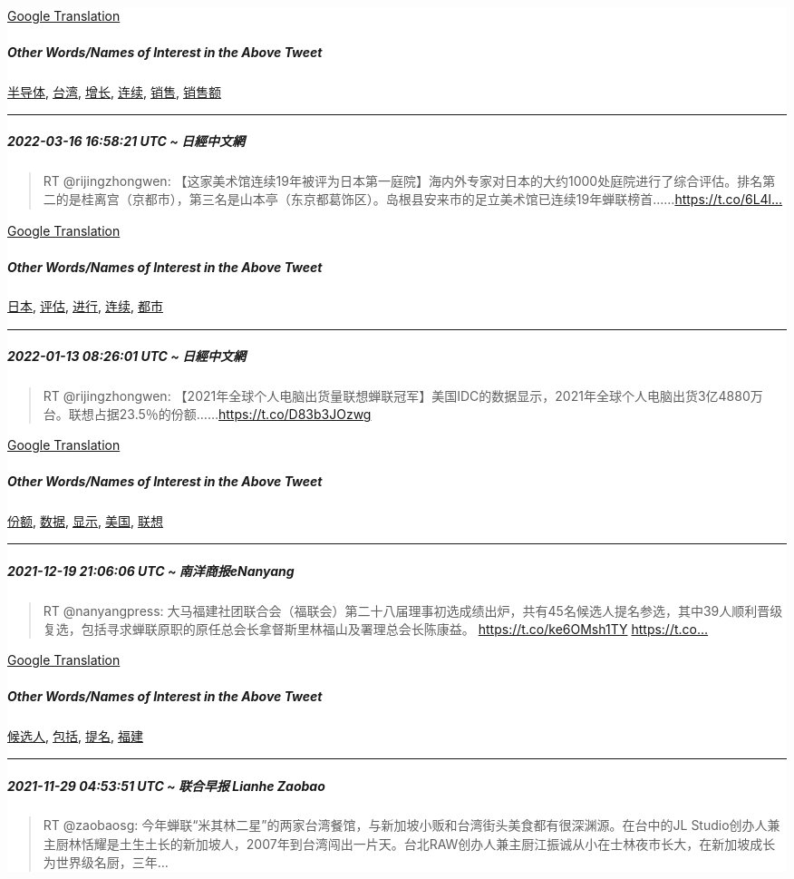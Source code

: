 [Google Translation](https://translate.google.com/?hi=en&tab=TT&sl=zh-CN&tl=en&op=translate&text=RT+%40rijingzhongwen%3A+%E3%80%90%E5%85%A8%E7%90%832021%E5%B9%B4%E5%8D%8A%E5%AF%BC%E4%BD%93%E6%9D%90%E6%96%99%E9%94%80%E5%94%AE%E9%A2%9D%E5%88%9B%E6%96%B0%E9%AB%98%E3%80%91%E9%94%80%E5%94%AE%E9%A2%9D%E8%BE%BE642%E4%BA%BF%E7%BE%8E%E5%85%83%EF%BC%8C%E5%A2%9E%E9%95%BF16%25%E3%80%82%E5%85%B6%E4%B8%AD%E5%8F%B0%E6%B9%BE%E4%B8%BA147%E4%BA%BF%E7%BE%8E%E5%85%83%EF%BC%8C%E8%BF%9E%E7%BB%AD12%E5%B9%B4%E8%9D%89%E8%81%94%E5%85%A8%E7%90%83%E6%9C%80%E5%A4%A7%E5%B8%82%E5%9C%BA%E2%80%A6%E2%80%A6https%3A%2F%2Ft.co%2FPpCwump9F3)
##### Other Words/Names of Interest in the Above Tweet
[半导体](半导体.md), [台湾](台湾.md), [增长](增长.md), [连续](连续.md), [销售](销售.md), [销售额](销售额.md)
___
##### 2022-03-16 16:58:21 UTC ~ 日經中文網
> RT @rijingzhongwen: 【这家美术馆连续19年被评为日本第一庭院】海内外专家对日本的大约1000处庭院进行了综合评估。排名第二的是桂离宫（京都市），第三名是山本亭（东京都葛饰区）。岛根县安来市的足立美术馆已连续19年蝉联榜首……https://t.co/6L4l…

[Google Translation](https://translate.google.com/?hi=en&tab=TT&sl=zh-CN&tl=en&op=translate&text=RT+%40rijingzhongwen%3A+%E3%80%90%E8%BF%99%E5%AE%B6%E7%BE%8E%E6%9C%AF%E9%A6%86%E8%BF%9E%E7%BB%AD19%E5%B9%B4%E8%A2%AB%E8%AF%84%E4%B8%BA%E6%97%A5%E6%9C%AC%E7%AC%AC%E4%B8%80%E5%BA%AD%E9%99%A2%E3%80%91%E6%B5%B7%E5%86%85%E5%A4%96%E4%B8%93%E5%AE%B6%E5%AF%B9%E6%97%A5%E6%9C%AC%E7%9A%84%E5%A4%A7%E7%BA%A61000%E5%A4%84%E5%BA%AD%E9%99%A2%E8%BF%9B%E8%A1%8C%E4%BA%86%E7%BB%BC%E5%90%88%E8%AF%84%E4%BC%B0%E3%80%82%E6%8E%92%E5%90%8D%E7%AC%AC%E4%BA%8C%E7%9A%84%E6%98%AF%E6%A1%82%E7%A6%BB%E5%AE%AB%EF%BC%88%E4%BA%AC%E9%83%BD%E5%B8%82%EF%BC%89%EF%BC%8C%E7%AC%AC%E4%B8%89%E5%90%8D%E6%98%AF%E5%B1%B1%E6%9C%AC%E4%BA%AD%EF%BC%88%E4%B8%9C%E4%BA%AC%E9%83%BD%E8%91%9B%E9%A5%B0%E5%8C%BA%EF%BC%89%E3%80%82%E5%B2%9B%E6%A0%B9%E5%8E%BF%E5%AE%89%E6%9D%A5%E5%B8%82%E7%9A%84%E8%B6%B3%E7%AB%8B%E7%BE%8E%E6%9C%AF%E9%A6%86%E5%B7%B2%E8%BF%9E%E7%BB%AD19%E5%B9%B4%E8%9D%89%E8%81%94%E6%A6%9C%E9%A6%96%E2%80%A6%E2%80%A6https%3A%2F%2Ft.co%2F6L4l%E2%80%A6)
##### Other Words/Names of Interest in the Above Tweet
[日本](日本.md), [评估](评估.md), [进行](进行.md), [连续](连续.md), [都市](都市.md)
___
##### 2022-01-13 08:26:01 UTC ~ 日經中文網
> RT @rijingzhongwen: 【2021年全球个人电脑出货量联想蝉联冠军】美国IDC的数据显示，2021年全球个人电脑出货3亿4880万台。联想占据23.5％的份额……https://t.co/D83b3JOzwg

[Google Translation](https://translate.google.com/?hi=en&tab=TT&sl=zh-CN&tl=en&op=translate&text=RT+%40rijingzhongwen%3A+%E3%80%902021%E5%B9%B4%E5%85%A8%E7%90%83%E4%B8%AA%E4%BA%BA%E7%94%B5%E8%84%91%E5%87%BA%E8%B4%A7%E9%87%8F%E8%81%94%E6%83%B3%E8%9D%89%E8%81%94%E5%86%A0%E5%86%9B%E3%80%91%E7%BE%8E%E5%9B%BDIDC%E7%9A%84%E6%95%B0%E6%8D%AE%E6%98%BE%E7%A4%BA%EF%BC%8C2021%E5%B9%B4%E5%85%A8%E7%90%83%E4%B8%AA%E4%BA%BA%E7%94%B5%E8%84%91%E5%87%BA%E8%B4%A73%E4%BA%BF4880%E4%B8%87%E5%8F%B0%E3%80%82%E8%81%94%E6%83%B3%E5%8D%A0%E6%8D%AE23.5%EF%BC%85%E7%9A%84%E4%BB%BD%E9%A2%9D%E2%80%A6%E2%80%A6https%3A%2F%2Ft.co%2FD83b3JOzwg)
##### Other Words/Names of Interest in the Above Tweet
[份额](份额.md), [数据](数据.md), [显示](显示.md), [美国](美国.md), [联想](联想.md)
___
##### 2021-12-19 21:06:06 UTC ~ 南洋商报eNanyang
> RT @nanyangpress: 大马福建社团联合会（福联会）第二十八届理事初选成绩出炉，共有45名候选人提名参选，其中39人顺利晋级复选，包括寻求蝉联原职的原任总会长拿督斯里林福山及署理总会长陈康益。 https://t.co/ke6OMsh1TY https://t.co…

[Google Translation](https://translate.google.com/?hi=en&tab=TT&sl=zh-CN&tl=en&op=translate&text=RT+%40nanyangpress%3A+%E5%A4%A7%E9%A9%AC%E7%A6%8F%E5%BB%BA%E7%A4%BE%E5%9B%A2%E8%81%94%E5%90%88%E4%BC%9A%EF%BC%88%E7%A6%8F%E8%81%94%E4%BC%9A%EF%BC%89%E7%AC%AC%E4%BA%8C%E5%8D%81%E5%85%AB%E5%B1%8A%E7%90%86%E4%BA%8B%E5%88%9D%E9%80%89%E6%88%90%E7%BB%A9%E5%87%BA%E7%82%89%EF%BC%8C%E5%85%B1%E6%9C%8945%E5%90%8D%E5%80%99%E9%80%89%E4%BA%BA%E6%8F%90%E5%90%8D%E5%8F%82%E9%80%89%EF%BC%8C%E5%85%B6%E4%B8%AD39%E4%BA%BA%E9%A1%BA%E5%88%A9%E6%99%8B%E7%BA%A7%E5%A4%8D%E9%80%89%EF%BC%8C%E5%8C%85%E6%8B%AC%E5%AF%BB%E6%B1%82%E8%9D%89%E8%81%94%E5%8E%9F%E8%81%8C%E7%9A%84%E5%8E%9F%E4%BB%BB%E6%80%BB%E4%BC%9A%E9%95%BF%E6%8B%BF%E7%9D%A3%E6%96%AF%E9%87%8C%E6%9E%97%E7%A6%8F%E5%B1%B1%E5%8F%8A%E7%BD%B2%E7%90%86%E6%80%BB%E4%BC%9A%E9%95%BF%E9%99%88%E5%BA%B7%E7%9B%8A%E3%80%82+https%3A%2F%2Ft.co%2Fke6OMsh1TY+https%3A%2F%2Ft.co%E2%80%A6)
##### Other Words/Names of Interest in the Above Tweet
[候选人](候选人.md), [包括](包括.md), [提名](提名.md), [福建](福建.md)
___
##### 2021-11-29 04:53:51 UTC ~ 联合早报 Lianhe Zaobao
> RT @zaobaosg: 今年蝉联“米其林二星”的两家台湾餐馆，与新加坡小贩和台湾街头美食都有很深渊源。在台中的JL Studio创办人兼主厨林恬耀是土生土长的新加坡人，2007年到台湾闯出一片天。台北RAW创办人兼主厨江振诚从小在士林夜市长大，在新加坡成长为世界级名厨，三年…